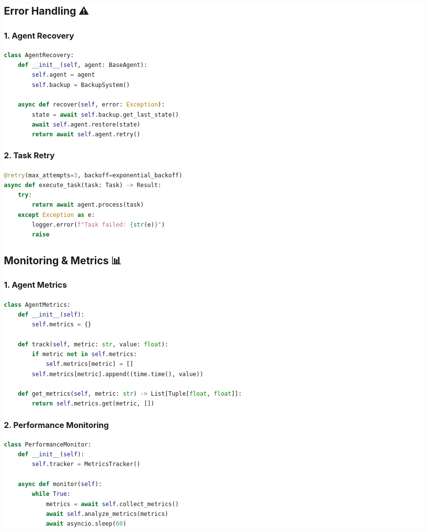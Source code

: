 ## Error Handling ⚠️

### 1. Agent Recovery
```python
class AgentRecovery:
    def __init__(self, agent: BaseAgent):
        self.agent = agent
        self.backup = BackupSystem()
    
    async def recover(self, error: Exception):
        state = await self.backup.get_last_state()
        await self.agent.restore(state)
        return await self.agent.retry()
```

### 2. Task Retry
```python
@retry(max_attempts=3, backoff=exponential_backoff)
async def execute_task(task: Task) -> Result:
    try:
        return await agent.process(task)
    except Exception as e:
        logger.error(f"Task failed: {str(e)}")
        raise
```

## Monitoring & Metrics 📊

### 1. Agent Metrics
```python
class AgentMetrics:
    def __init__(self):
        self.metrics = {}
    
    def track(self, metric: str, value: float):
        if metric not in self.metrics:
            self.metrics[metric] = []
        self.metrics[metric].append((time.time(), value))
    
    def get_metrics(self, metric: str) -> List[Tuple[float, float]]:
        return self.metrics.get(metric, [])
```

### 2. Performance Monitoring
```python
class PerformanceMonitor:
    def __init__(self):
        self.tracker = MetricsTracker()
    
    async def monitor(self):
        while True:
            metrics = await self.collect_metrics()
            await self.analyze_metrics(metrics)
            await asyncio.sleep(60)
```
